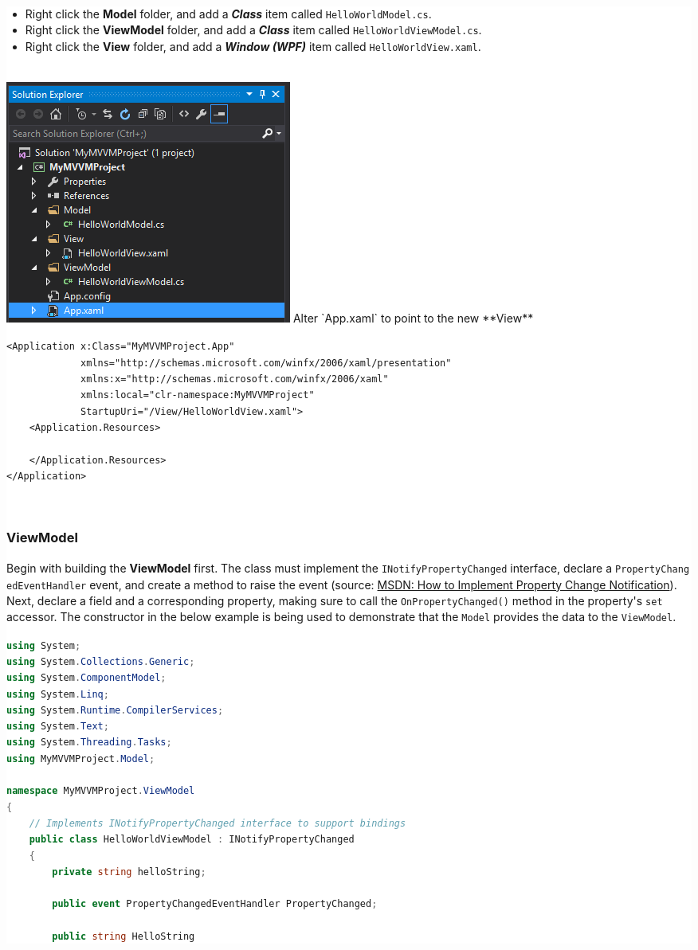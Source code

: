 * Right click the **Model** folder, and add a ***Class*** item called `HelloWorldModel.cs`.
* Right click the **ViewModel** folder, and add a ***Class*** item called `HelloWorldViewModel.cs`.
* Right click the **View** folder, and add a ***Window (WPF)*** item called `HelloWorldView.xaml`.

<br/>
<img src="/assets/images/mvvmexample3.png" alt="Add the three items"/>
Alter `App.xaml` to point to the new **View**

```xaml
<Application x:Class="MyMVVMProject.App"
             xmlns="http://schemas.microsoft.com/winfx/2006/xaml/presentation"
             xmlns:x="http://schemas.microsoft.com/winfx/2006/xaml"
             xmlns:local="clr-namespace:MyMVVMProject"
             StartupUri="/View/HelloWorldView.xaml">
    <Application.Resources>
         
    </Application.Resources>
</Application>
```

<br/>
<h3>ViewModel</h3>

Begin with building the **ViewModel** first. The class must implement the `INotifyPropertyChanged` interface, declare a `PropertyChangedEventHandler` event, and create a method to raise the event (source: <a href="https://docs.microsoft.com/en-us/dotnet/framework/wpf/data/how-to-implement-property-change-notification" target="_blank">MSDN: How to Implement Property Change Notification</a>). Next, declare a field and a corresponding property, making sure to call the `OnPropertyChanged()` method in the property's `set` accessor. The constructor in the below example is being used to demonstrate that the `Model` provides the data to the `ViewModel`.

```cs
using System;
using System.Collections.Generic;
using System.ComponentModel;
using System.Linq;
using System.Runtime.CompilerServices;
using System.Text;
using System.Threading.Tasks;
using MyMVVMProject.Model;

namespace MyMVVMProject.ViewModel
{
    // Implements INotifyPropertyChanged interface to support bindings
    public class HelloWorldViewModel : INotifyPropertyChanged
    {
        private string helloString;

        public event PropertyChangedEventHandler PropertyChanged;

        public string HelloString
```